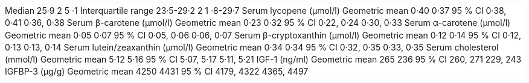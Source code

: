 Median 
25·9 
2 5 ·1 
Interquartile range 
23·5-29·2 
2 1 ·8-29·7 
Serum lycopene (μmol/l) 
Geometric mean 
0·40 
0·37 
95 % CI 
0·38, 0·41 
0·36, 0·38 
Serum β-carotene (μmol/l) 
Geometric mean 
0·23 
0·32 
95 % CI 
0·22, 0·24 
0·30, 0·33 
Serum α-carotene (μmol/l) 
Geometric mean 
0·05 
0·07 
95 % CI 
0·05, 0·06 
0·06, 0·07 
Serum β-cryptoxanthin (μmol/l) 
Geometric mean 
0·12 
0·14 
95 % CI 
0·12, 0·13 
0·13, 0·14 
Serum lutein/zeaxanthin (μmol/l) 
Geometric mean 
0·34 
0·34 
95 % CI 
0·32, 0·35 
0·33, 0·35 
Serum cholesterol (mmol/l) 
Geometric mean 
5·12 
5·16 
95 % CI 
5·07, 5·17 
5·11, 5·21 
IGF-1 (ng/ml) 
Geometric mean 
265 
236 
95 % CI 
260, 271 
229, 243 
IGFBP-3 (μg/g) 
Geometric mean 
4250 
4431 
95 % CI 
4179, 4322 
4365, 4497 
